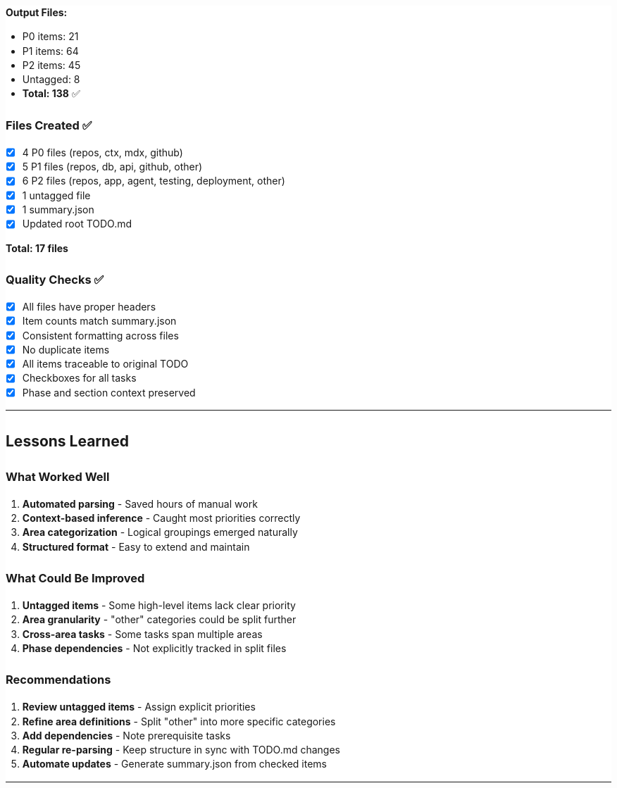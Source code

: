 **Output Files:**
- P0 items: 21
- P1 items: 64
- P2 items: 45
- Untagged: 8
- **Total: 138** ✅

### Files Created ✅

- [x] 4 P0 files (repos, ctx, mdx, github)
- [x] 5 P1 files (repos, db, api, github, other)
- [x] 6 P2 files (repos, app, agent, testing, deployment, other)
- [x] 1 untagged file
- [x] 1 summary.json
- [x] Updated root TODO.md

**Total: 17 files**

### Quality Checks ✅

- [x] All files have proper headers
- [x] Item counts match summary.json
- [x] Consistent formatting across files
- [x] No duplicate items
- [x] All items traceable to original TODO
- [x] Checkboxes for all tasks
- [x] Phase and section context preserved

---

## Lessons Learned

### What Worked Well

1. **Automated parsing** - Saved hours of manual work
2. **Context-based inference** - Caught most priorities correctly
3. **Area categorization** - Logical groupings emerged naturally
4. **Structured format** - Easy to extend and maintain

### What Could Be Improved

1. **Untagged items** - Some high-level items lack clear priority
2. **Area granularity** - "other" categories could be split further
3. **Cross-area tasks** - Some tasks span multiple areas
4. **Phase dependencies** - Not explicitly tracked in split files

### Recommendations

1. **Review untagged items** - Assign explicit priorities
2. **Refine area definitions** - Split "other" into more specific categories
3. **Add dependencies** - Note prerequisite tasks
4. **Regular re-parsing** - Keep structure in sync with TODO.md changes
5. **Automate updates** - Generate summary.json from checked items

---